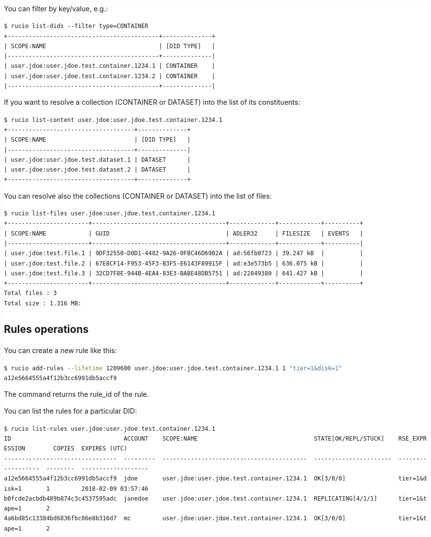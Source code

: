 You can filter by key/value, e.g.:

    $ rucio list-dids --filter type=CONTAINER
    +-------------------------------------------+--------------+
    | SCOPE:NAME                                | [DID TYPE]   |
    |-------------------------------------------+--------------|
    | user.jdoe:user.jdoe.test.container.1234.1 | CONTAINER    |
    | user.jdoe:user.jdoe.test.container.1234.2 | CONTAINER    |
    |-------------------------------------------+--------------|

If you want to resolve a collection (CONTAINER or DATASET) into the list
of its constituents:

    $ rucio list-content user.jdoe:user.jdoe.test.container.1234.1
    +------------------------------------+--------------+
    | SCOPE:NAME                         | [DID TYPE]   |
    |------------------------------------+--------------|
    | user.jdoe:user.jdoe.test.dataset.1 | DATASET      |
    | user.jdoe:user.jdoe.test.dataset.2 | DATASET      |
    +------------------------------------+--------------+

You can resolve also the collections (CONTAINER or DATASET) into the
list of files:

    $ rucio list-files user.jdoe:user.jdoe.test.container.1234.1
    +-----------------------+--------------------------------------+-------------+------------+----------+
    | SCOPE:NAME            | GUID                                 | ADLER32     | FILESIZE   | EVENTS   |
    |-----------------------+--------------------------------------+-------------+------------+----------|
    | user.jdoe:test.file.1 | 9DF32550-D0D1-4482-9A26-0FBC46D6902A | ad:56fb0723 | 39.247 kB  |          |
    | user.jdoe:test.file.2 | 67E8CF14-F953-45F3-B3F5-E6143F89915F | ad:e3e573b5 | 636.075 kB |          |
    | user.jdoe:test.file.3 | 32CD7F8E-944B-4EA4-83E3-BABE48DB5751 | ad:22849380 | 641.427 kB |          |
    +-----------------------+--------------------------------------+-------------+------------+----------+
    Total files : 3
    Total size : 1.316 MB:

## Rules operations

You can create a new rule like this:

```bash
$ rucio add-rules --lifetime 1209600 user.jdoe:user.jdoe.test.container.1234.1 1 "tier=1&disk=1"
a12e5664555a4f12b3cc6991db5accf9
```
The command returns the rule_id of the rule.

You can list the rules for a particular DID:

    $ rucio list-rules user.jdoe:user.jdoe.test.container.1234.1
    ID                                ACCOUNT    SCOPE:NAME                                 STATE[OK/REPL/STUCK]    RSE_EXPRESSION        COPIES  EXPIRES (UTC)
    --------------------------------  ---------  -----------------------------------------  ----------------------  ------------------  --------  -------------------
    a12e5664555a4f12b3cc6991db5accf9  jdoe       user.jdoe:user.jdoe.test.container.1234.1  OK[3/0/0]               tier=1&disk=1       1         2018-02-09 03:57:46
    b0fcde2acbdb489b874c3c4537595adc  janedoe    user.jdoe:user.jdoe.test.container.1234.1  REPLICATING[4/1/1]      tier=1&tape=1       2
    4a6bd85c13384bd6836fbc06e8b316d7  mc         user.jdoe:user.jdoe.test.container.1234.1  OK[3/0/0]               tier=1&tape=1       2

